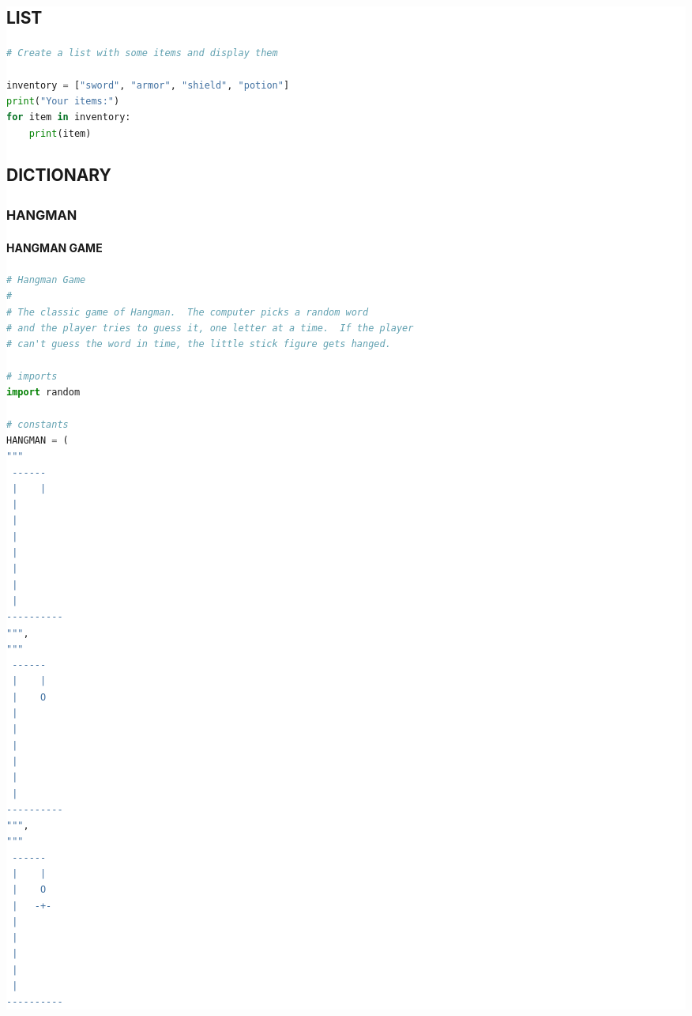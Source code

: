 
## LIST
```py
# Create a list with some items and display them

inventory = ["sword", "armor", "shield", "potion"]
print("Your items:")
for item in inventory:
    print(item)
```

## DICTIONARY
### HANGMAN

#### HANGMAN GAME
```py
# Hangman Game
#
# The classic game of Hangman.  The computer picks a random word
# and the player tries to guess it, one letter at a time.  If the player
# can't guess the word in time, the little stick figure gets hanged.

# imports
import random

# constants
HANGMAN = (
"""
 ------
 |    |
 |
 |
 |
 |
 |
 |
 |
----------
""",
"""
 ------
 |    |
 |    O
 |
 |
 |
 |
 |
 |
----------
""",
"""
 ------
 |    |
 |    O
 |   -+-
 | 
 |   
 |   
 |   
 |   
----------
```